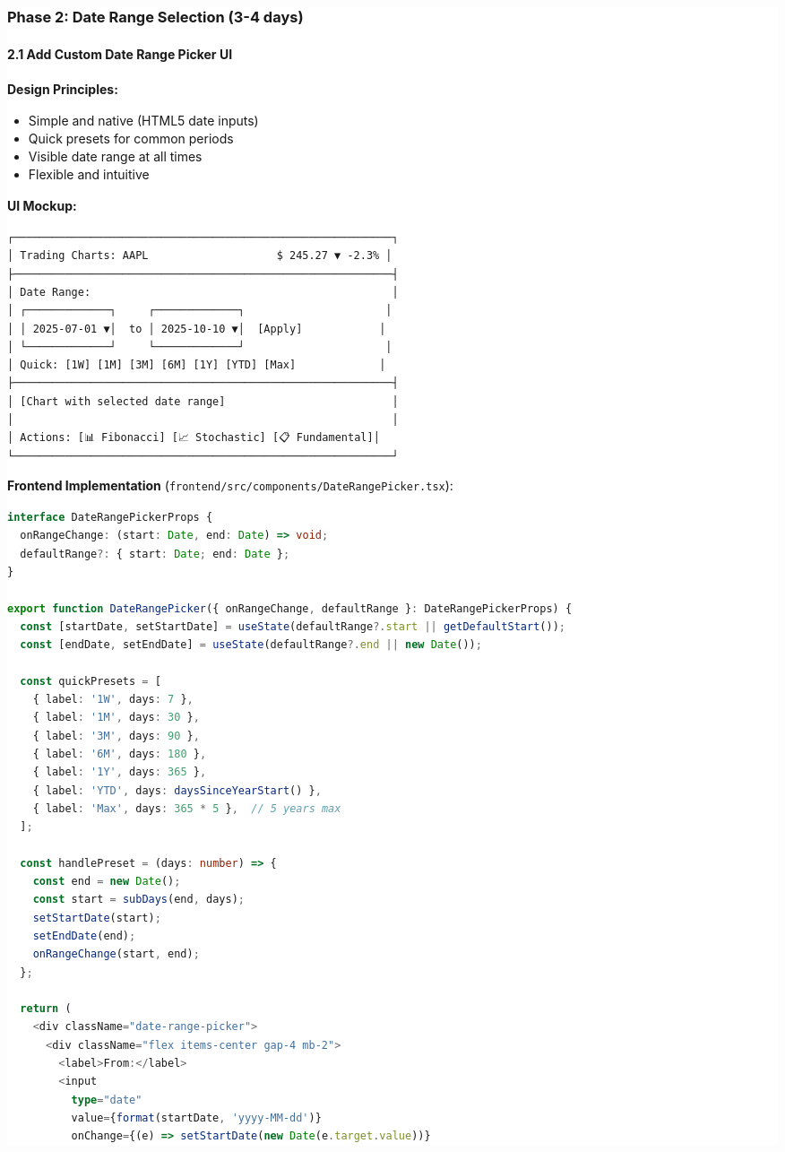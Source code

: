 
### Phase 2: Date Range Selection (3-4 days)

#### 2.1 Add Custom Date Range Picker UI

**Design Principles:**
- Simple and native (HTML5 date inputs)
- Quick presets for common periods
- Visible date range at all times
- Flexible and intuitive

**UI Mockup:**
```
┌───────────────────────────────────────────────────────────┐
│ Trading Charts: AAPL                    $ 245.27 ▼ -2.3% │
├───────────────────────────────────────────────────────────┤
│ Date Range:                                               │
│ ┌─────────────┐     ┌─────────────┐                      │
│ │ 2025-07-01 ▼│  to │ 2025-10-10 ▼│  [Apply]            │
│ └─────────────┘     └─────────────┘                      │
│ Quick: [1W] [1M] [3M] [6M] [1Y] [YTD] [Max]             │
├───────────────────────────────────────────────────────────┤
│ [Chart with selected date range]                          │
│                                                           │
│ Actions: [📊 Fibonacci] [📈 Stochastic] [📋 Fundamental]│
└───────────────────────────────────────────────────────────┘
```

**Frontend Implementation** (`frontend/src/components/DateRangePicker.tsx`):

```typescript
interface DateRangePickerProps {
  onRangeChange: (start: Date, end: Date) => void;
  defaultRange?: { start: Date; end: Date };
}

export function DateRangePicker({ onRangeChange, defaultRange }: DateRangePickerProps) {
  const [startDate, setStartDate] = useState(defaultRange?.start || getDefaultStart());
  const [endDate, setEndDate] = useState(defaultRange?.end || new Date());

  const quickPresets = [
    { label: '1W', days: 7 },
    { label: '1M', days: 30 },
    { label: '3M', days: 90 },
    { label: '6M', days: 180 },
    { label: '1Y', days: 365 },
    { label: 'YTD', days: daysSinceYearStart() },
    { label: 'Max', days: 365 * 5 },  // 5 years max
  ];

  const handlePreset = (days: number) => {
    const end = new Date();
    const start = subDays(end, days);
    setStartDate(start);
    setEndDate(end);
    onRangeChange(start, end);
  };

  return (
    <div className="date-range-picker">
      <div className="flex items-center gap-4 mb-2">
        <label>From:</label>
        <input
          type="date"
          value={format(startDate, 'yyyy-MM-dd')}
          onChange={(e) => setStartDate(new Date(e.target.value))}
```